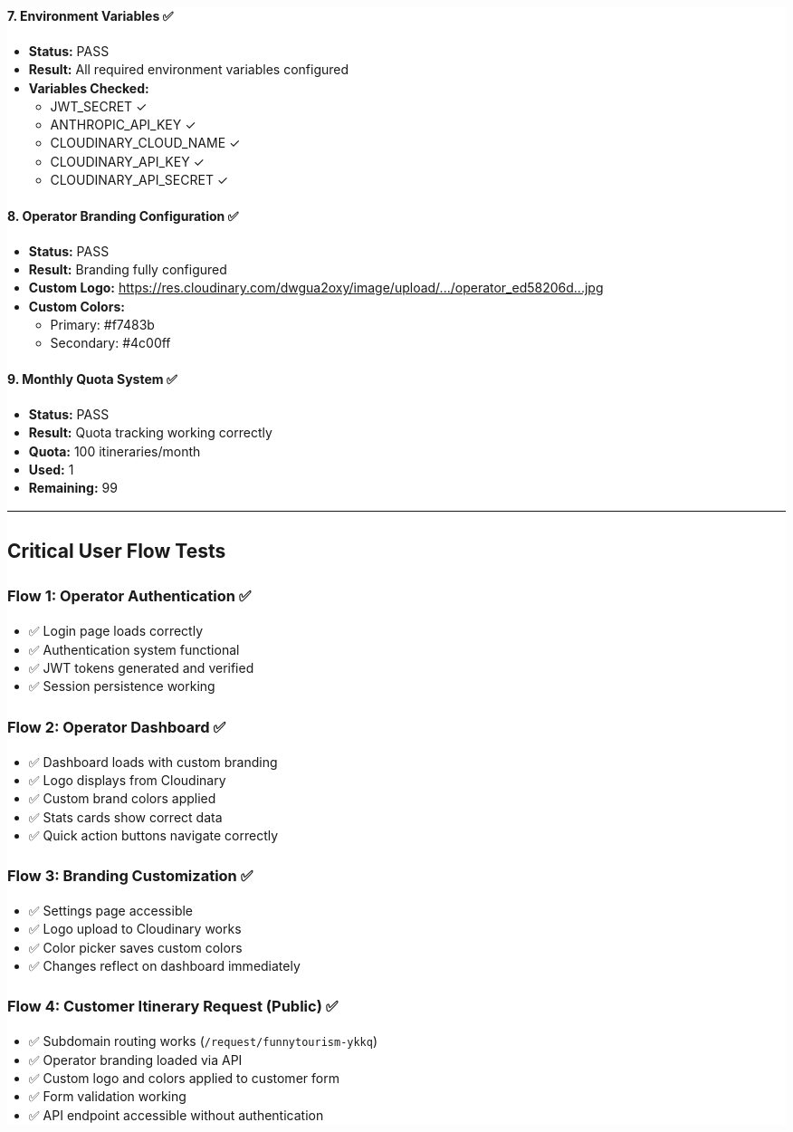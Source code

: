 #### 7. Environment Variables ✅
- **Status:** PASS
- **Result:** All required environment variables configured
- **Variables Checked:**
  - JWT_SECRET ✓
  - ANTHROPIC_API_KEY ✓
  - CLOUDINARY_CLOUD_NAME ✓
  - CLOUDINARY_API_KEY ✓
  - CLOUDINARY_API_SECRET ✓

#### 8. Operator Branding Configuration ✅
- **Status:** PASS
- **Result:** Branding fully configured
- **Custom Logo:** https://res.cloudinary.com/dwgua2oxy/image/upload/.../operator_ed58206d...jpg
- **Custom Colors:**
  - Primary: #f7483b
  - Secondary: #4c00ff

#### 9. Monthly Quota System ✅
- **Status:** PASS
- **Result:** Quota tracking working correctly
- **Quota:** 100 itineraries/month
- **Used:** 1
- **Remaining:** 99

---

## Critical User Flow Tests

### Flow 1: Operator Authentication ✅
- ✅ Login page loads correctly
- ✅ Authentication system functional
- ✅ JWT tokens generated and verified
- ✅ Session persistence working

### Flow 2: Operator Dashboard ✅
- ✅ Dashboard loads with custom branding
- ✅ Logo displays from Cloudinary
- ✅ Custom brand colors applied
- ✅ Stats cards show correct data
- ✅ Quick action buttons navigate correctly

### Flow 3: Branding Customization ✅
- ✅ Settings page accessible
- ✅ Logo upload to Cloudinary works
- ✅ Color picker saves custom colors
- ✅ Changes reflect on dashboard immediately

### Flow 4: Customer Itinerary Request (Public) ✅
- ✅ Subdomain routing works (`/request/funnytourism-ykkq`)
- ✅ Operator branding loaded via API
- ✅ Custom logo and colors applied to customer form
- ✅ Form validation working
- ✅ API endpoint accessible without authentication
